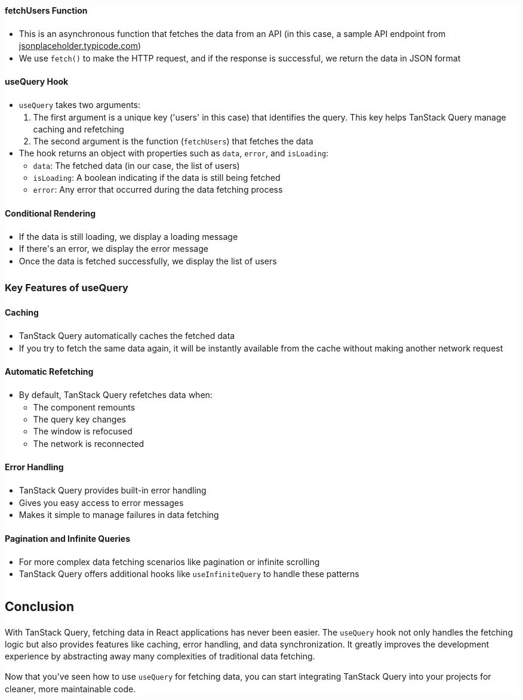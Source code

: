 #### fetchUsers Function

- This is an asynchronous function that fetches the data from an API (in this case, a sample API endpoint from [jsonplaceholder.typicode.com](https://jsonplaceholder.typicode.com))
- We use `fetch()` to make the HTTP request, and if the response is successful, we return the data in JSON format

#### useQuery Hook

- `useQuery` takes two arguments:
  1. The first argument is a unique key ('users' in this case) that identifies the query. This key helps TanStack Query manage caching and refetching
  2. The second argument is the function (`fetchUsers`) that fetches the data
- The hook returns an object with properties such as `data`, `error`, and `isLoading`:
  - `data`: The fetched data (in our case, the list of users)
  - `isLoading`: A boolean indicating if the data is still being fetched
  - `error`: Any error that occurred during the data fetching process

#### Conditional Rendering

- If the data is still loading, we display a loading message
- If there's an error, we display the error message
- Once the data is fetched successfully, we display the list of users

### Key Features of useQuery

#### Caching

- TanStack Query automatically caches the fetched data
- If you try to fetch the same data again, it will be instantly available from the cache without making another network request

#### Automatic Refetching

- By default, TanStack Query refetches data when:
  - The component remounts
  - The query key changes
  - The window is refocused
  - The network is reconnected

#### Error Handling

- TanStack Query provides built-in error handling
- Gives you easy access to error messages
- Makes it simple to manage failures in data fetching

#### Pagination and Infinite Queries

- For more complex data fetching scenarios like pagination or infinite scrolling
- TanStack Query offers additional hooks like `useInfiniteQuery` to handle these patterns

## Conclusion

With TanStack Query, fetching data in React applications has never been easier. The `useQuery` hook not only handles the fetching logic but also provides features like caching, error handling, and data synchronization. It greatly improves the development experience by abstracting away many complexities of traditional data fetching.

Now that you've seen how to use `useQuery` for fetching data, you can start integrating TanStack Query into your projects for cleaner, more maintainable code.
